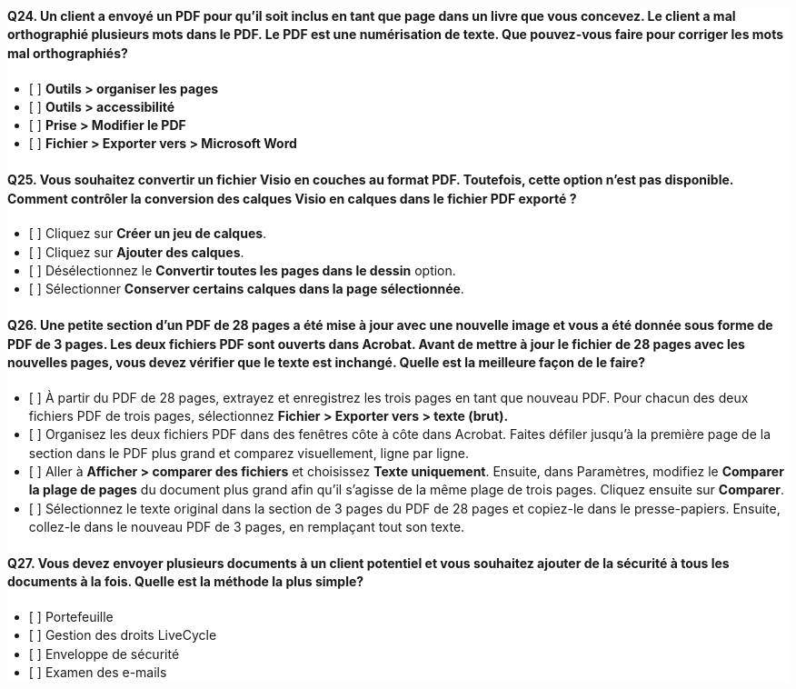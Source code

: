 #### Q24. Un client a envoyé un PDF pour qu’il soit inclus en tant que page dans un livre que vous concevez. Le client a mal orthographié plusieurs mots dans le PDF. Le PDF est une numérisation de texte. Que pouvez-vous faire pour corriger les mots mal orthographiés?

- \[ ] **Outils > organiser les pages**
- \[ ] **Outils > accessibilité**
- \[ ] **Prise > Modifier le PDF**
- \[ ] **Fichier > Exporter vers > Microsoft Word**

#### Q25. Vous souhaitez convertir un fichier Visio en couches au format PDF. Toutefois, cette option n’est pas disponible. Comment contrôler la conversion des calques Visio en calques dans le fichier PDF exporté ?

- \[ ] Cliquez sur **Créer un jeu de calques**.
- \[ ] Cliquez sur **Ajouter des calques**.
- \[ ] Désélectionnez le **Convertir toutes les pages dans le dessin** option.
- \[ ] Sélectionner **Conserver certains calques dans la page sélectionnée**.

#### Q26. Une petite section d’un PDF de 28 pages a été mise à jour avec une nouvelle image et vous a été donnée sous forme de PDF de 3 pages. Les deux fichiers PDF sont ouverts dans Acrobat. Avant de mettre à jour le fichier de 28 pages avec les nouvelles pages, vous devez vérifier que le texte est inchangé. Quelle est la meilleure façon de le faire?

- \[ ] À partir du PDF de 28 pages, extrayez et enregistrez les trois pages en tant que nouveau PDF. Pour chacun des deux fichiers PDF de trois pages, sélectionnez **Fichier > Exporter vers > texte (brut).**
- \[ ] Organisez les deux fichiers PDF dans des fenêtres côte à côte dans Acrobat. Faites défiler jusqu’à la première page de la section dans le PDF plus grand et comparez visuellement, ligne par ligne.
- \[ ] Aller à **Afficher > comparer des fichiers** et choisissez **Texte uniquement**. Ensuite, dans Paramètres, modifiez le **Comparer la plage de pages** du document plus grand afin qu’il s’agisse de la même plage de trois pages. Cliquez ensuite sur **Comparer**.
- \[ ] Sélectionnez le texte original dans la section de 3 pages du PDF de 28 pages et copiez-le dans le presse-papiers. Ensuite, collez-le dans le nouveau PDF de 3 pages, en remplaçant tout son texte.

#### Q27. Vous devez envoyer plusieurs documents à un client potentiel et vous souhaitez ajouter de la sécurité à tous les documents à la fois. Quelle est la méthode la plus simple?

- \[ ] Portefeuille
- \[ ] Gestion des droits LiveCycle
- \[ ] Enveloppe de sécurité
- \[ ] Examen des e-mails
